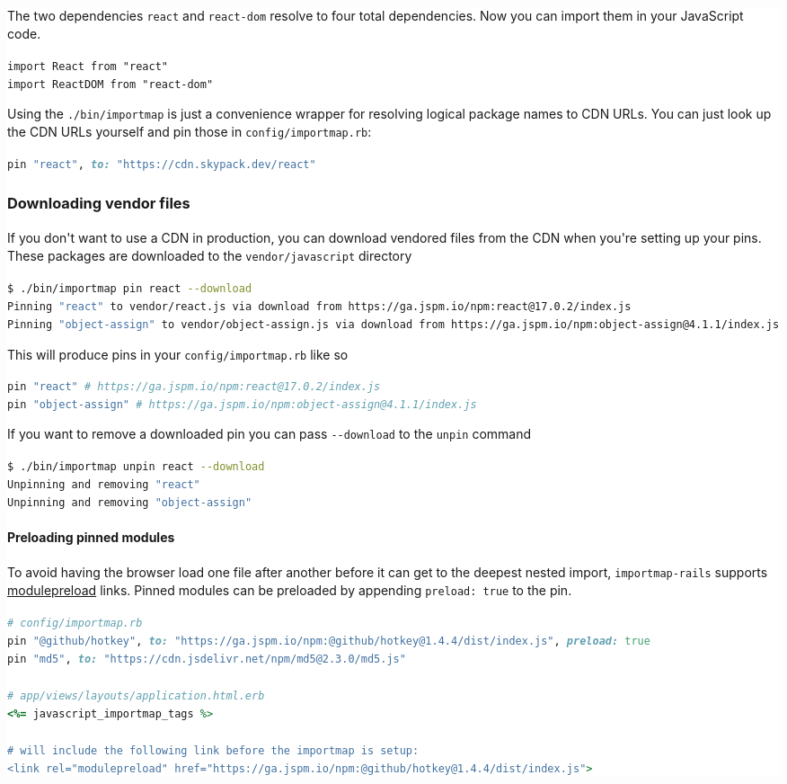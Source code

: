 The two dependencies `react` and `react-dom` resolve to four total dependencies. Now you can import them in your JavaScript code.

~~~JS
import React from "react"
import ReactDOM from "react-dom"
~~~

Using the `./bin/importmap` is just a convenience wrapper for resolving logical package names to CDN URLs. You can just look up the CDN URLs yourself and pin those in `config/importmap.rb`:

~~~Ruby
pin "react", to: "https://cdn.skypack.dev/react"
~~~

### Downloading vendor files

If you don't want to use a CDN in production, you can download vendored files from the CDN when you're setting up your pins. These packages are downloaded to the `vendor/javascript` directory

~~~bash
$ ./bin/importmap pin react --download
Pinning "react" to vendor/react.js via download from https://ga.jspm.io/npm:react@17.0.2/index.js
Pinning "object-assign" to vendor/object-assign.js via download from https://ga.jspm.io/npm:object-assign@4.1.1/index.js
~~~

This will produce pins in your `config/importmap.rb` like so

~~~ruby
pin "react" # https://ga.jspm.io/npm:react@17.0.2/index.js
pin "object-assign" # https://ga.jspm.io/npm:object-assign@4.1.1/index.js
~~~

If you want to remove a downloaded pin you can pass `--download` to the `unpin` command

~~~bash
$ ./bin/importmap unpin react --download
Unpinning and removing "react"
Unpinning and removing "object-assign"
~~~

#### Preloading pinned modules

To avoid having the browser load one file after another before it can get to the deepest nested import, `importmap-rails` supports [modulepreload](https://developers.google.com/web/updates/2017/12/modulepreload) links. Pinned modules can be preloaded by appending `preload: true` to the pin.

~~~ruby
# config/importmap.rb
pin "@github/hotkey", to: "https://ga.jspm.io/npm:@github/hotkey@1.4.4/dist/index.js", preload: true
pin "md5", to: "https://cdn.jsdelivr.net/npm/md5@2.3.0/md5.js"

# app/views/layouts/application.html.erb
<%= javascript_importmap_tags %>

# will include the following link before the importmap is setup:
<link rel="modulepreload" href="https://ga.jspm.io/npm:@github/hotkey@1.4.4/dist/index.js">
~~~
